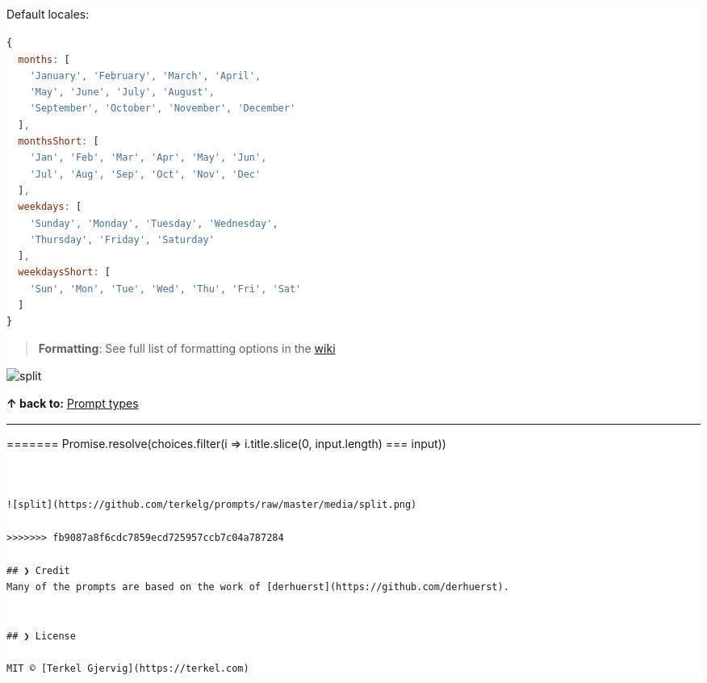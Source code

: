 Default locales:

```javascript
{
  months: [
    'January', 'February', 'March', 'April',
    'May', 'June', 'July', 'August',
    'September', 'October', 'November', 'December'
  ],
  monthsShort: [
    'Jan', 'Feb', 'Mar', 'Apr', 'May', 'Jun',
    'Jul', 'Aug', 'Sep', 'Oct', 'Nov', 'Dec'
  ],
  weekdays: [
    'Sunday', 'Monday', 'Tuesday', 'Wednesday',
    'Thursday', 'Friday', 'Saturday'
  ],
  weekdaysShort: [
    'Sun', 'Mon', 'Tue', 'Wed', 'Thu', 'Fri', 'Sat'
  ]
}
```
>**Formatting**: See full list of formatting options in the [wiki](https://github.com/terkelg/prompts/wiki/Date-Time-Formatting)

![split](https://github.com/terkelg/prompts/raw/master/media/split.png)

**↑ back to:** [Prompt types](#-types)

***
=======
  Promise.resolve(choices.filter(i => i.title.slice(0, input.length) === input))
```


![split](https://github.com/terkelg/prompts/raw/master/media/split.png)

>>>>>>> fb9087a8f6cdc7859ecd725957ccb7c04a787284

## ❯ Credit
Many of the prompts are based on the work of [derhuerst](https://github.com/derhuerst).


## ❯ License

MIT © [Terkel Gjervig](https://terkel.com)

